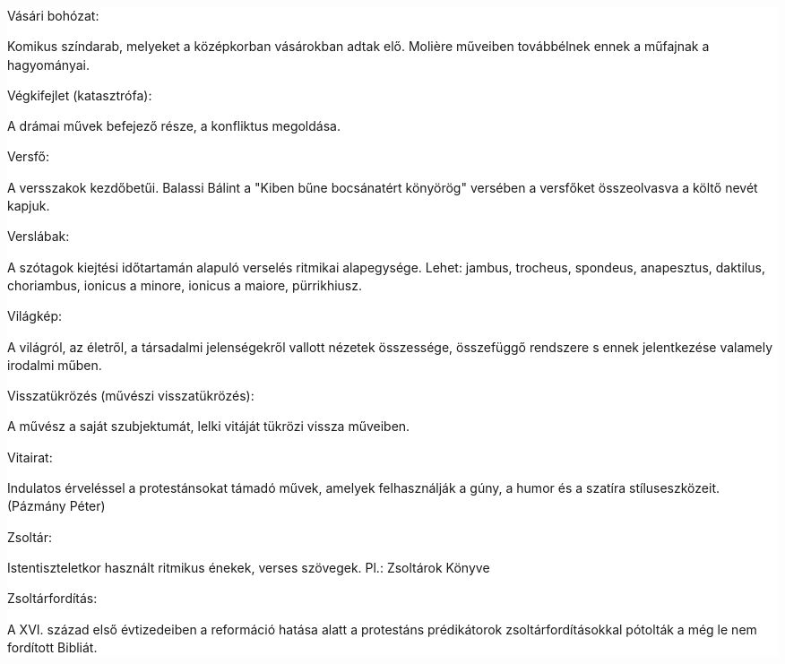 Vásári bohózat:

Komikus színdarab, melyeket a középkorban vásárokban adtak elő. Molière műveiben továbbélnek ennek a műfajnak a hagyományai.

Végkifejlet (katasztrófa):

A drámai művek befejező része, a konfliktus megoldása.

Versfő:

A versszakok kezdőbetűi. Balassi Bálint a "Kiben bűne bocsánatért könyörög" versében a versfőket összeolvasva a költő nevét kapjuk.

Verslábak:

A szótagok kiejtési időtartamán alapuló verselés ritmikai alapegysége. Lehet: jambus, trocheus, spondeus, anapesztus, daktilus, choriambus, ionicus a minore, ionicus a maiore, pürrikhiusz.

Világkép:

A világról, az életről, a társadalmi jelenségekről vallott nézetek összessége, összefüggő rendszere s ennek jelentkezése valamely irodalmi műben.

Visszatükrözés (művészi visszatükrözés):

A művész a saját szubjektumát, lelki vitáját tükrözi vissza műveiben.

Vitairat:

Indulatos érveléssel a protestánsokat támadó művek, amelyek felhasználják a gúny, a humor és a szatíra stíluseszközeit. (Pázmány Péter)



Zsoltár:

Istentiszteletkor használt ritmikus énekek, verses szövegek. Pl.: Zsoltárok Könyve

Zsoltárfordítás:

A XVI. század első évtizedeiben a reformáció hatása alatt a protestáns prédikátorok zsoltárfordításokkal pótolták a még le nem fordított Bibliát.